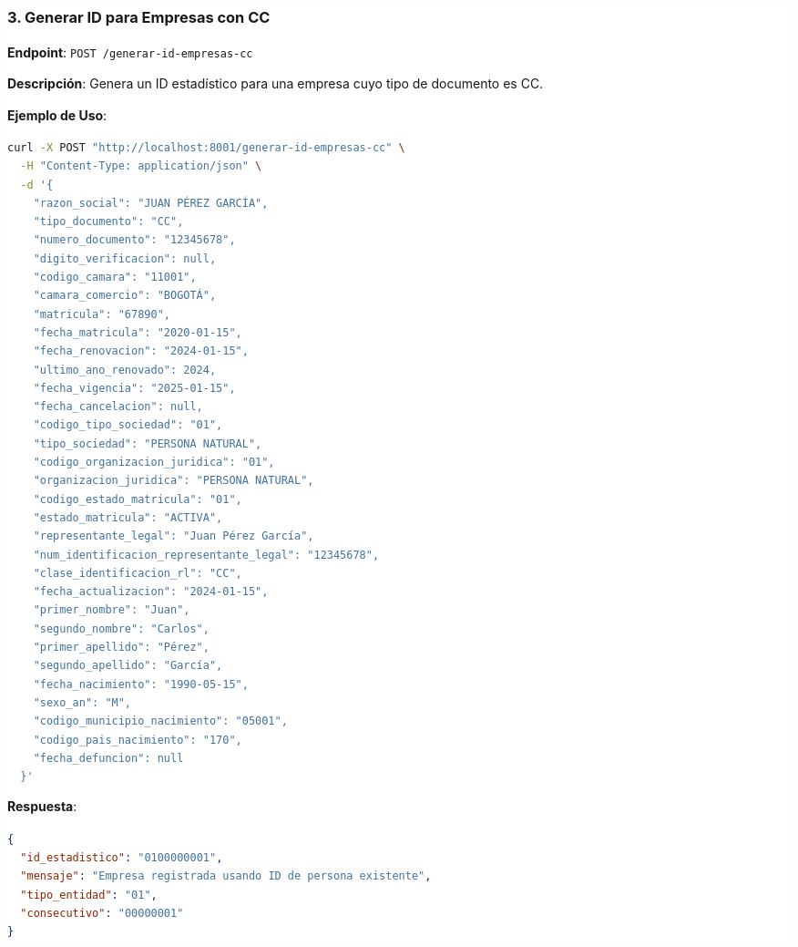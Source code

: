 ### 3. Generar ID para Empresas con CC

**Endpoint**: `POST /generar-id-empresas-cc`

**Descripción**: Genera un ID estadístico para una empresa cuyo tipo de documento es CC.

**Ejemplo de Uso**:

```bash
curl -X POST "http://localhost:8001/generar-id-empresas-cc" \
  -H "Content-Type: application/json" \
  -d '{
    "razon_social": "JUAN PÉREZ GARCÍA",
    "tipo_documento": "CC",
    "numero_documento": "12345678",
    "digito_verificacion": null,
    "codigo_camara": "11001",
    "camara_comercio": "BOGOTÁ",
    "matricula": "67890",
    "fecha_matricula": "2020-01-15",
    "fecha_renovacion": "2024-01-15",
    "ultimo_ano_renovado": 2024,
    "fecha_vigencia": "2025-01-15",
    "fecha_cancelacion": null,
    "codigo_tipo_sociedad": "01",
    "tipo_sociedad": "PERSONA NATURAL",
    "codigo_organizacion_juridica": "01",
    "organizacion_juridica": "PERSONA NATURAL",
    "codigo_estado_matricula": "01",
    "estado_matricula": "ACTIVA",
    "representante_legal": "Juan Pérez García",
    "num_identificacion_representante_legal": "12345678",
    "clase_identificacion_rl": "CC",
    "fecha_actualizacion": "2024-01-15",
    "primer_nombre": "Juan",
    "segundo_nombre": "Carlos",
    "primer_apellido": "Pérez",
    "segundo_apellido": "García",
    "fecha_nacimiento": "1990-05-15",
    "sexo_an": "M",
    "codigo_municipio_nacimiento": "05001",
    "codigo_pais_nacimiento": "170",
    "fecha_defuncion": null
  }'
```

**Respuesta**:
```json
{
  "id_estadistico": "0100000001",
  "mensaje": "Empresa registrada usando ID de persona existente",
  "tipo_entidad": "01",
  "consecutivo": "00000001"
}
```
